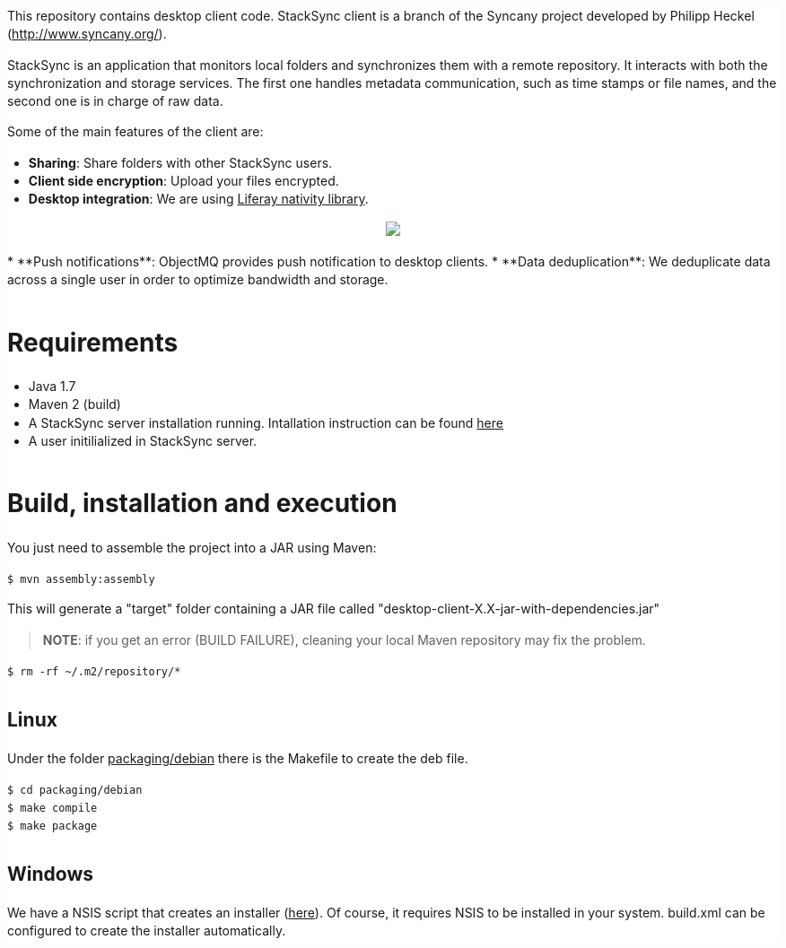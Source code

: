 This repository contains desktop client code. StackSync client is a branch of 
the Syncany project developed by Philipp Heckel (http://www.syncany.org/).

StackSync is an application that monitors local folders and synchronizes them
with a remote repository. It interacts with both the synchronization and storage
services. The first one handles metadata communication, such as time stamps or
file names, and the second one is in charge of raw data.

Some of the main features of the client are:
* **Sharing**: Share folders with other StackSync users.
* **Client side encryption**: Upload your files encrypted.
* **Desktop integration**: We are using [Liferay nativity library](https://github.com/liferay/liferay-nativity).

<p align="center">
  <img width="500" src="https://raw.github.com/stacksync/desktop/master/resources/res/win_integration.png">
</p>
* **Push notifications**: ObjectMQ provides push notification to desktop clients.
* **Data deduplication**: We deduplicate data across a single user in order to optimize bandwidth and storage.

# Requirements
* Java 1.7
* Maven 2 (build)
* A StackSync server installation running. Intallation instruction can be found [here](https://github.com/stacksync/sync-service)
* A user initilialized in StackSync server.

# Build, installation and execution

You just need to assemble the project into a JAR using Maven:

    $ mvn assembly:assembly

This will generate a "target" folder containing a JAR file called "desktop-client-X.X-jar-with-dependencies.jar"

> **NOTE**: if you get an error (BUILD FAILURE), cleaning your local Maven repository may fix the problem.

    $ rm -rf ~/.m2/repository/*
    
## Linux
Under the folder [packaging/debian](packaging/debian) there is the Makefile to create the
deb file.

    $ cd packaging/debian
    $ make compile
    $ make package

## Windows
We have a NSIS script that creates an installer ([here](installers/StackSyncInstallScript.nsi)).
Of course, it requires NSIS to be installed in your system. build.xml can be
configured to create the installer automatically.
